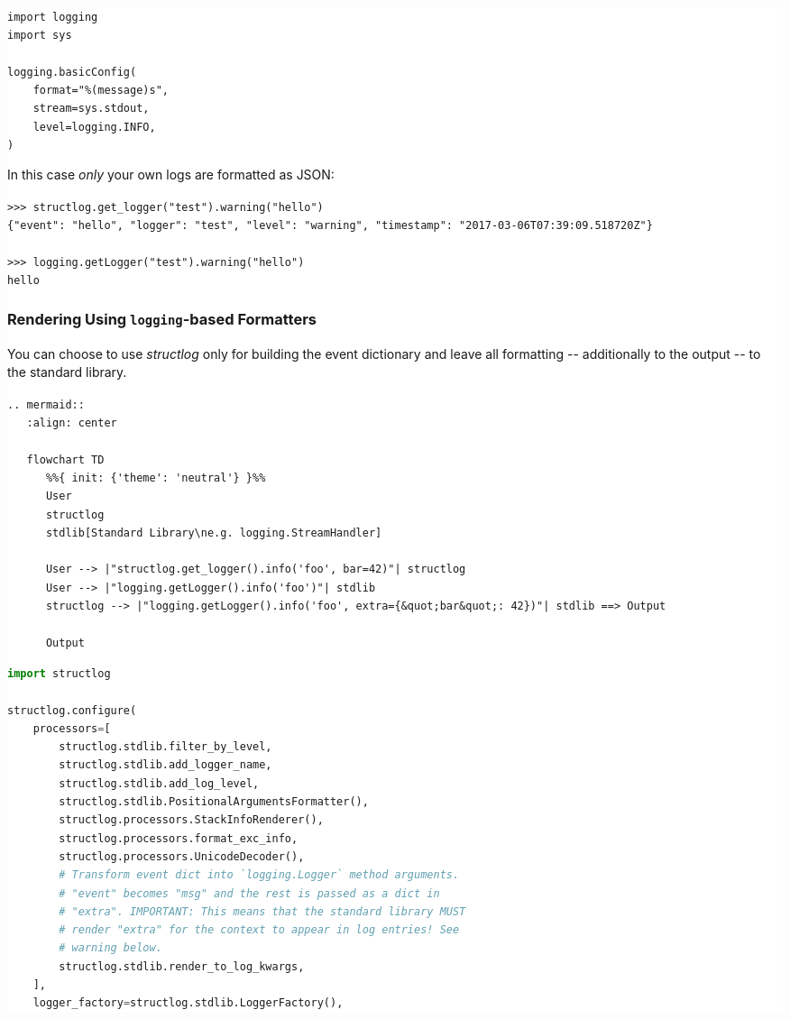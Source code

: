```
import logging
import sys

logging.basicConfig(
    format="%(message)s",
    stream=sys.stdout,
    level=logging.INFO,
)
```

In this case *only* your own logs are formatted as JSON:

```pycon
>>> structlog.get_logger("test").warning("hello")
{"event": "hello", "logger": "test", "level": "warning", "timestamp": "2017-03-06T07:39:09.518720Z"}

>>> logging.getLogger("test").warning("hello")
hello
```


### Rendering Using `logging`-based Formatters

You can choose to use *structlog* only for building the event dictionary and leave all formatting -- additionally to the output -- to the standard library.

```{eval-rst}
.. mermaid::
   :align: center

   flowchart TD
      %%{ init: {'theme': 'neutral'} }%%
      User
      structlog
      stdlib[Standard Library\ne.g. logging.StreamHandler]

      User --> |"structlog.get_logger().info('foo', bar=42)"| structlog
      User --> |"logging.getLogger().info('foo')"| stdlib
      structlog --> |"logging.getLogger().info('foo', extra={&quot;bar&quot;: 42})"| stdlib ==> Output

      Output

```

```python
import structlog

structlog.configure(
    processors=[
        structlog.stdlib.filter_by_level,
        structlog.stdlib.add_logger_name,
        structlog.stdlib.add_log_level,
        structlog.stdlib.PositionalArgumentsFormatter(),
        structlog.processors.StackInfoRenderer(),
        structlog.processors.format_exc_info,
        structlog.processors.UnicodeDecoder(),
        # Transform event dict into `logging.Logger` method arguments.
        # "event" becomes "msg" and the rest is passed as a dict in
        # "extra". IMPORTANT: This means that the standard library MUST
        # render "extra" for the context to appear in log entries! See
        # warning below.
        structlog.stdlib.render_to_log_kwargs,
    ],
    logger_factory=structlog.stdlib.LoggerFactory(),
```

[*python-json-logger*]: https://github.com/madzak/python-json-logger>